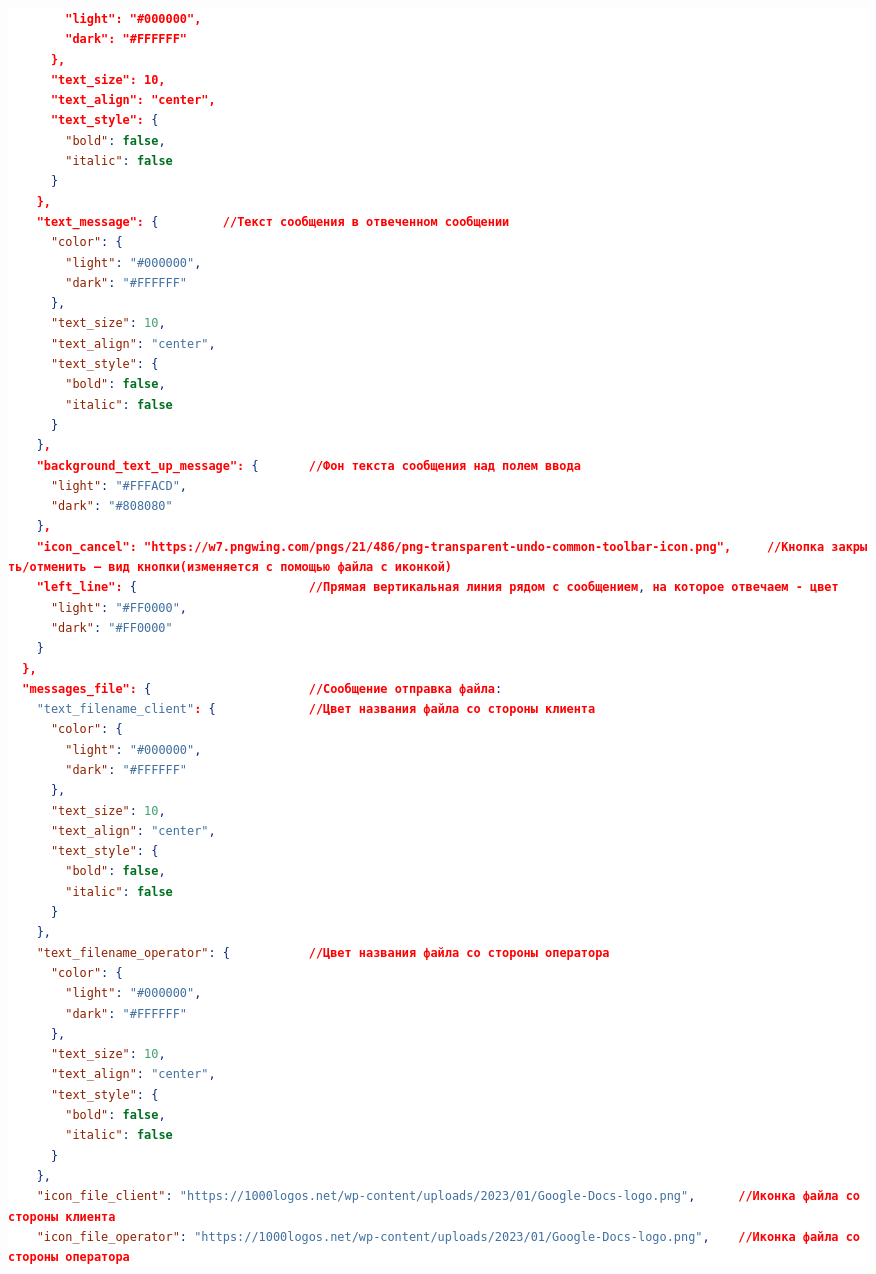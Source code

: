 ```json
        "light": "#000000",
        "dark": "#FFFFFF"
      },
      "text_size": 10,
      "text_align": "center",
      "text_style": {
        "bold": false,
        "italic": false
      }
    },
    "text_message": {         //Текст сообщения в отвеченном сообщении
      "color": {
        "light": "#000000",
        "dark": "#FFFFFF"
      },
      "text_size": 10,
      "text_align": "center",
      "text_style": {
        "bold": false,
        "italic": false
      }
    },
    "background_text_up_message": {       //Фон текста сообщения над полем ввода
      "light": "#FFFACD",
      "dark": "#808080"
    },
    "icon_cancel": "https://w7.pngwing.com/pngs/21/486/png-transparent-undo-common-toolbar-icon.png",     //Кнопка закрыть/отменить – вид кнопки(изменяется с помощью файла с иконкой)
    "left_line": {                        //Прямая вертикальная линия рядом с сообщением, на которое отвечаем - цвет
      "light": "#FF0000",
      "dark": "#FF0000"
    }
  },
  "messages_file": {                      //Сообщение отправка файла:
    "text_filename_client": {             //Цвет названия файла со стороны клиента
      "color": {
        "light": "#000000",
        "dark": "#FFFFFF"
      },
      "text_size": 10,
      "text_align": "center",
      "text_style": {
        "bold": false,
        "italic": false
      }
    },
    "text_filename_operator": {           //Цвет названия файла со стороны оператора
      "color": {
        "light": "#000000",
        "dark": "#FFFFFF"
      },
      "text_size": 10,
      "text_align": "center",
      "text_style": {
        "bold": false,
        "italic": false
      }
    },
    "icon_file_client": "https://1000logos.net/wp-content/uploads/2023/01/Google-Docs-logo.png",      //Иконка файла со стороны клиента
    "icon_file_operator": "https://1000logos.net/wp-content/uploads/2023/01/Google-Docs-logo.png",    //Иконка файла со стороны оператора
```